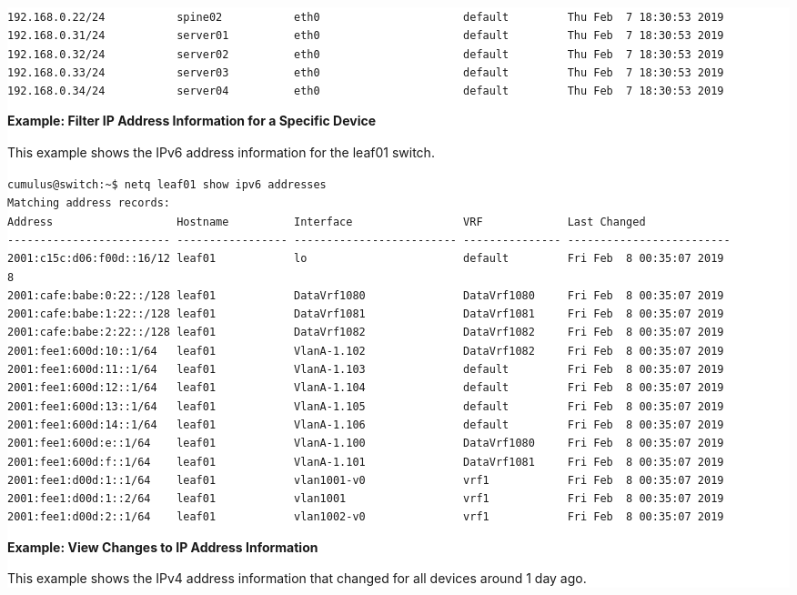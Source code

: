     192.168.0.22/24           spine02           eth0                      default         Thu Feb  7 18:30:53 2019
    192.168.0.31/24           server01          eth0                      default         Thu Feb  7 18:30:53 2019
    192.168.0.32/24           server02          eth0                      default         Thu Feb  7 18:30:53 2019
    192.168.0.33/24           server03          eth0                      default         Thu Feb  7 18:30:53 2019
    192.168.0.34/24           server04          eth0                      default         Thu Feb  7 18:30:53 2019

**Example: Filter IP Address Information for a Specific Device**

This example shows the IPv6 address information for the leaf01 switch.

    cumulus@switch:~$ netq leaf01 show ipv6 addresses 
    Matching address records:
    Address                   Hostname          Interface                 VRF             Last Changed
    ------------------------- ----------------- ------------------------- --------------- -------------------------
    2001:c15c:d06:f00d::16/12 leaf01            lo                        default         Fri Feb  8 00:35:07 2019
    8
    2001:cafe:babe:0:22::/128 leaf01            DataVrf1080               DataVrf1080     Fri Feb  8 00:35:07 2019
    2001:cafe:babe:1:22::/128 leaf01            DataVrf1081               DataVrf1081     Fri Feb  8 00:35:07 2019
    2001:cafe:babe:2:22::/128 leaf01            DataVrf1082               DataVrf1082     Fri Feb  8 00:35:07 2019
    2001:fee1:600d:10::1/64   leaf01            VlanA-1.102               DataVrf1082     Fri Feb  8 00:35:07 2019
    2001:fee1:600d:11::1/64   leaf01            VlanA-1.103               default         Fri Feb  8 00:35:07 2019
    2001:fee1:600d:12::1/64   leaf01            VlanA-1.104               default         Fri Feb  8 00:35:07 2019
    2001:fee1:600d:13::1/64   leaf01            VlanA-1.105               default         Fri Feb  8 00:35:07 2019
    2001:fee1:600d:14::1/64   leaf01            VlanA-1.106               default         Fri Feb  8 00:35:07 2019
    2001:fee1:600d:e::1/64    leaf01            VlanA-1.100               DataVrf1080     Fri Feb  8 00:35:07 2019
    2001:fee1:600d:f::1/64    leaf01            VlanA-1.101               DataVrf1081     Fri Feb  8 00:35:07 2019
    2001:fee1:d00d:1::1/64    leaf01            vlan1001-v0               vrf1            Fri Feb  8 00:35:07 2019
    2001:fee1:d00d:1::2/64    leaf01            vlan1001                  vrf1            Fri Feb  8 00:35:07 2019
    2001:fee1:d00d:2::1/64    leaf01            vlan1002-v0               vrf1            Fri Feb  8 00:35:07 2019

**Example: View Changes to IP Address Information**

This example shows the IPv4 address information that changed for all
devices around 1 day ago.
